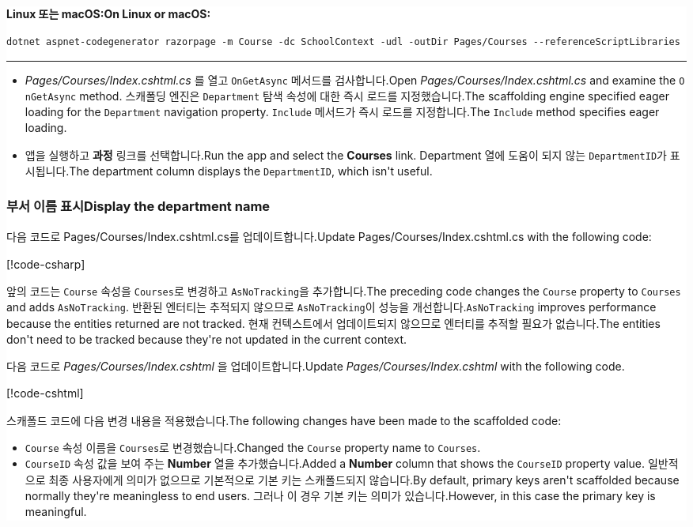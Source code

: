   <span data-ttu-id="feb5f-158">**Linux 또는 macOS:**</span><span class="sxs-lookup"><span data-stu-id="feb5f-158">**On Linux or macOS:**</span></span>

  ```dotnetcli
  dotnet aspnet-codegenerator razorpage -m Course -dc SchoolContext -udl -outDir Pages/Courses --referenceScriptLibraries
  ```

---

* <span data-ttu-id="feb5f-159">*Pages/Courses/Index.cshtml.cs* 를 열고 `OnGetAsync` 메서드를 검사합니다.</span><span class="sxs-lookup"><span data-stu-id="feb5f-159">Open *Pages/Courses/Index.cshtml.cs* and examine the `OnGetAsync` method.</span></span> <span data-ttu-id="feb5f-160">스캐폴딩 엔진은 `Department` 탐색 속성에 대한 즉시 로드를 지정했습니다.</span><span class="sxs-lookup"><span data-stu-id="feb5f-160">The scaffolding engine specified eager loading for the `Department` navigation property.</span></span> <span data-ttu-id="feb5f-161">`Include` 메서드가 즉시 로드를 지정합니다.</span><span class="sxs-lookup"><span data-stu-id="feb5f-161">The `Include` method specifies eager loading.</span></span>

* <span data-ttu-id="feb5f-162">앱을 실행하고 **과정** 링크를 선택합니다.</span><span class="sxs-lookup"><span data-stu-id="feb5f-162">Run the app and select the **Courses** link.</span></span> <span data-ttu-id="feb5f-163">Department 열에 도움이 되지 않는 `DepartmentID`가 표시됩니다.</span><span class="sxs-lookup"><span data-stu-id="feb5f-163">The department column displays the `DepartmentID`, which isn't useful.</span></span>

### <a name="display-the-department-name"></a><span data-ttu-id="feb5f-164">부서 이름 표시</span><span class="sxs-lookup"><span data-stu-id="feb5f-164">Display the department name</span></span>

<span data-ttu-id="feb5f-165">다음 코드로 Pages/Courses/Index.cshtml.cs를 업데이트합니다.</span><span class="sxs-lookup"><span data-stu-id="feb5f-165">Update Pages/Courses/Index.cshtml.cs with the following code:</span></span>

[!code-csharp[](intro/samples/cu30/Pages/Courses/Index.cshtml.cs?highlight=18,22,24)]

<span data-ttu-id="feb5f-166">앞의 코드는 `Course` 속성을 `Courses`로 변경하고 `AsNoTracking`을 추가합니다.</span><span class="sxs-lookup"><span data-stu-id="feb5f-166">The preceding code changes the `Course` property to `Courses` and adds `AsNoTracking`.</span></span> <span data-ttu-id="feb5f-167">반환된 엔터티는 추적되지 않으므로 `AsNoTracking`이 성능을 개선합니다.</span><span class="sxs-lookup"><span data-stu-id="feb5f-167">`AsNoTracking` improves performance because the entities returned are not tracked.</span></span> <span data-ttu-id="feb5f-168">현재 컨텍스트에서 업데이트되지 않으므로 엔터티를 추적할 필요가 없습니다.</span><span class="sxs-lookup"><span data-stu-id="feb5f-168">The entities don't need to be tracked because they're not updated in the current context.</span></span>

<span data-ttu-id="feb5f-169">다음 코드로 *Pages/Courses/Index.cshtml* 을 업데이트합니다.</span><span class="sxs-lookup"><span data-stu-id="feb5f-169">Update *Pages/Courses/Index.cshtml* with the following code.</span></span>

[!code-cshtml[](intro/samples/cu30/Pages/Courses/Index.cshtml?highlight=5,8,16-18,20,23,26,32,35-37,45)]

<span data-ttu-id="feb5f-170">스캐폴드 코드에 다음 변경 내용을 적용했습니다.</span><span class="sxs-lookup"><span data-stu-id="feb5f-170">The following changes have been made to the scaffolded code:</span></span>

* <span data-ttu-id="feb5f-171">`Course` 속성 이름을 `Courses`로 변경했습니다.</span><span class="sxs-lookup"><span data-stu-id="feb5f-171">Changed the `Course` property name to `Courses`.</span></span>
* <span data-ttu-id="feb5f-172">`CourseID` 속성 값을 보여 주는 **Number** 열을 추가했습니다.</span><span class="sxs-lookup"><span data-stu-id="feb5f-172">Added a **Number** column that shows the `CourseID` property value.</span></span> <span data-ttu-id="feb5f-173">일반적으로 최종 사용자에게 의미가 없으므로 기본적으로 기본 키는 스캐폴드되지 않습니다.</span><span class="sxs-lookup"><span data-stu-id="feb5f-173">By default, primary keys aren't scaffolded because normally they're meaningless to end users.</span></span> <span data-ttu-id="feb5f-174">그러나 이 경우 기본 키는 의미가 있습니다.</span><span class="sxs-lookup"><span data-stu-id="feb5f-174">However, in this case the primary key is meaningful.</span></span>